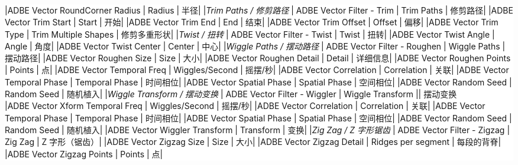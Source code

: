 |ADBE Vector RoundCorner Radius | Radius | 半径|
|_Trim Paths / 修剪路径_ | ADBE Vector Filter - Trim | Trim Paths | 修剪路径|
|ADBE Vector Trim Start | Start | 开始|
|ADBE Vector Trim End | End | 结束|
|ADBE Vector Trim Offset | Offset | 偏移|
|ADBE Vector Trim Type | Trim Multiple Shapes | 修剪多重形状|
|_Twist / 扭转_ | ADBE Vector Filter - Twist | Twist | 扭转|
|ADBE Vector Twist Angle | Angle | 角度|
|ADBE Vector Twist Center | Center | 中心|
|_Wiggle Paths / 摆动路径_ | ADBE Vector Filter - Roughen | Wiggle Paths | 摆动路径|
|ADBE Vector Roughen Size | Size | 大小|
|ADBE Vector Roughen Detail | Detail | 详细信息|
|ADBE Vector Roughen Points | Points | 点|
|ADBE Vector Temporal Freq | Wiggles/Second | 摇摆/秒|
|ADBE Vector Correlation | Correlation | 关联|
|ADBE Vector Temporal Phase | Temporal Phase | 时间相位|
|ADBE Vector Spatial Phase | Spatial Phase | 空间相位|
|ADBE Vector Random Seed | Random Seed | 随机植入|
|_Wiggle Transform / 摆动变换_ | ADBE Vector Filter - Wiggler | Wiggle Transform ||
摆动变换  
|ADBE Vector Xform Temporal Freq | Wiggles/Second | 摇摆/秒|
|ADBE Vector Correlation | Correlation | 关联|
|ADBE Vector Temporal Phase | Temporal Phase | 时间相位|
|ADBE Vector Spatial Phase | Spatial Phase | 空间相位|
|ADBE Vector Random Seed | Random Seed | 随机植入|
|ADBE Vector Wiggler Transform | Transform | 变换|
|_Zig Zag / Z 字形锯齿_ | ADBE Vector Filter - Zigzag | Zig Zag | Z 字形（锯齿）|
|ADBE Vector Zigzag Size | Size | 大小|
|ADBE Vector Zigzag Detail | Ridges per segment | 每段的背脊|
|ADBE Vector Zigzag Points | Points | 点|

